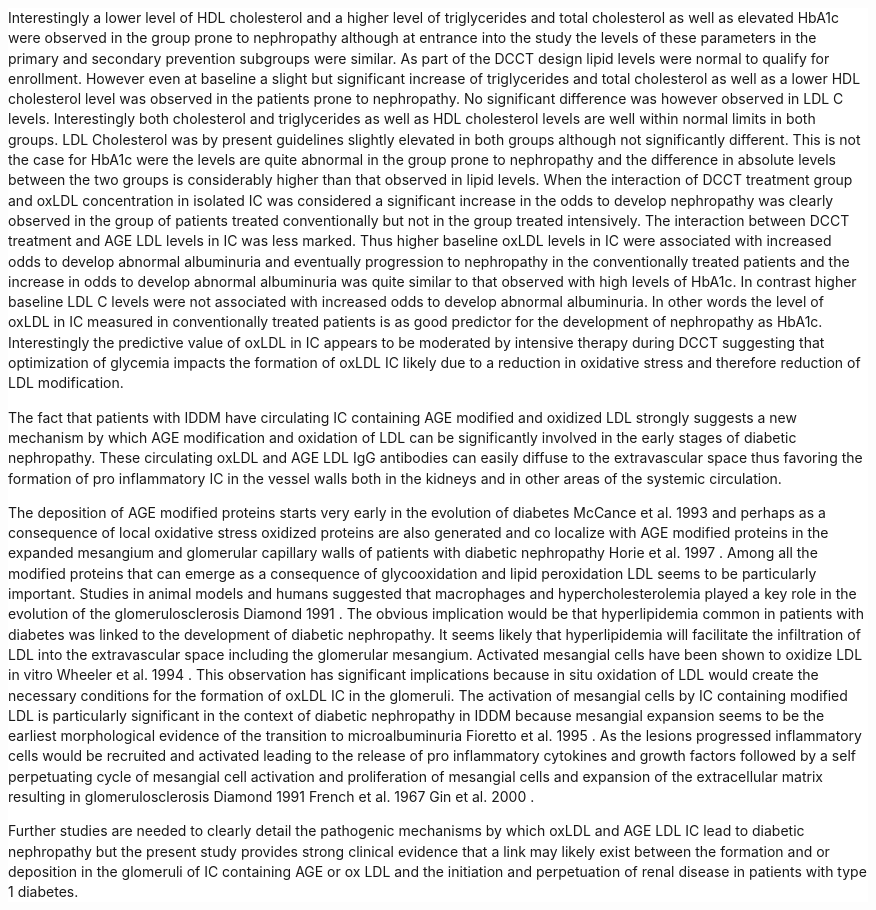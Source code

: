 Interestingly a lower level of HDL cholesterol and a higher level of triglycerides and total cholesterol as well as elevated HbA1c were observed in the group prone to nephropathy although at entrance into the study the levels of these parameters in the primary and secondary prevention subgroups were similar. As part of the DCCT design lipid levels were normal to qualify for enrollment. However even at baseline a slight but significant increase of triglycerides and total cholesterol as well as a lower HDL cholesterol level was observed in the patients prone to nephropathy. No significant difference was however observed in LDL C levels. Interestingly both cholesterol and triglycerides as well as HDL cholesterol levels are well within normal limits in both groups. LDL Cholesterol was by present guidelines slightly elevated in both groups although not significantly different. This is not the case for HbA1c were the levels are quite abnormal in the group prone to nephropathy and the difference in absolute levels between the two groups is considerably higher than that observed in lipid levels. When the interaction of DCCT treatment group and oxLDL concentration in isolated IC was considered a significant increase in the odds to develop nephropathy was clearly observed in the group of patients treated conventionally but not in the group treated intensively. The interaction between DCCT treatment and AGE LDL levels in IC was less marked. Thus higher baseline oxLDL levels in IC were associated with increased odds to develop abnormal albuminuria and eventually progression to nephropathy in the conventionally treated patients and the increase in odds to develop abnormal albuminuria was quite similar to that observed with high levels of HbA1c. In contrast higher baseline LDL C levels were not associated with increased odds to develop abnormal albuminuria. In other words the level of oxLDL in IC measured in conventionally treated patients is as good predictor for the development of nephropathy as HbA1c. Interestingly the predictive value of oxLDL in IC appears to be moderated by intensive therapy during DCCT suggesting that optimization of glycemia impacts the formation of oxLDL IC likely due to a reduction in oxidative stress and therefore reduction of LDL modification.

The fact that patients with IDDM have circulating IC containing AGE modified and oxidized LDL strongly suggests a new mechanism by which AGE modification and oxidation of LDL can be significantly involved in the early stages of diabetic nephropathy. These circulating oxLDL and AGE LDL IgG antibodies can easily diffuse to the extravascular space thus favoring the formation of pro inflammatory IC in the vessel walls both in the kidneys and in other areas of the systemic circulation.

The deposition of AGE modified proteins starts very early in the evolution of diabetes McCance et al. 1993 and perhaps as a consequence of local oxidative stress oxidized proteins are also generated and co localize with AGE modified proteins in the expanded mesangium and glomerular capillary walls of patients with diabetic nephropathy Horie et al. 1997 . Among all the modified proteins that can emerge as a consequence of glycooxidation and lipid peroxidation LDL seems to be particularly important. Studies in animal models and humans suggested that macrophages and hypercholesterolemia played a key role in the evolution of the glomerulosclerosis Diamond 1991 . The obvious implication would be that hyperlipidemia common in patients with diabetes was linked to the development of diabetic nephropathy. It seems likely that hyperlipidemia will facilitate the infiltration of LDL into the extravascular space including the glomerular mesangium. Activated mesangial cells have been shown to oxidize LDL in vitro Wheeler et al. 1994 . This observation has significant implications because in situ oxidation of LDL would create the necessary conditions for the formation of oxLDL IC in the glomeruli. The activation of mesangial cells by IC containing modified LDL is particularly significant in the context of diabetic nephropathy in IDDM because mesangial expansion seems to be the earliest morphological evidence of the transition to microalbuminuria Fioretto et al. 1995 . As the lesions progressed inflammatory cells would be recruited and activated leading to the release of pro inflammatory cytokines and growth factors followed by a self perpetuating cycle of mesangial cell activation and proliferation of mesangial cells and expansion of the extracellular matrix resulting in glomerulosclerosis Diamond 1991 French et al. 1967 Gin et al. 2000 .

Further studies are needed to clearly detail the pathogenic mechanisms by which oxLDL and AGE LDL IC lead to diabetic nephropathy but the present study provides strong clinical evidence that a link may likely exist between the formation and or deposition in the glomeruli of IC containing AGE or ox LDL and the initiation and perpetuation of renal disease in patients with type 1 diabetes.
